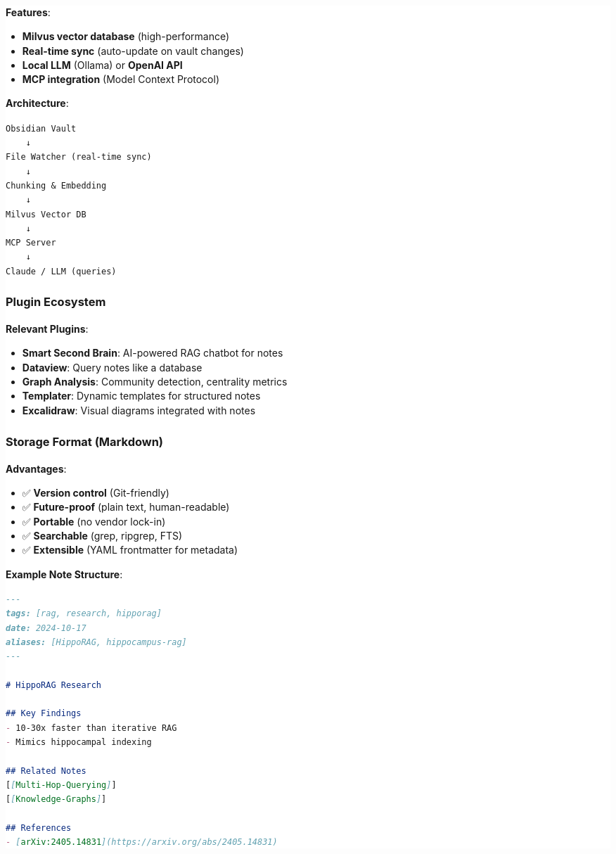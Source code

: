 **Features**:
- **Milvus vector database** (high-performance)
- **Real-time sync** (auto-update on vault changes)
- **Local LLM** (Ollama) or **OpenAI API**
- **MCP integration** (Model Context Protocol)

**Architecture**:
```
Obsidian Vault
    ↓
File Watcher (real-time sync)
    ↓
Chunking & Embedding
    ↓
Milvus Vector DB
    ↓
MCP Server
    ↓
Claude / LLM (queries)
```

### Plugin Ecosystem

**Relevant Plugins**:
- **Smart Second Brain**: AI-powered RAG chatbot for notes
- **Dataview**: Query notes like a database
- **Graph Analysis**: Community detection, centrality metrics
- **Templater**: Dynamic templates for structured notes
- **Excalidraw**: Visual diagrams integrated with notes

### Storage Format (Markdown)

**Advantages**:
- ✅ **Version control** (Git-friendly)
- ✅ **Future-proof** (plain text, human-readable)
- ✅ **Portable** (no vendor lock-in)
- ✅ **Searchable** (grep, ripgrep, FTS)
- ✅ **Extensible** (YAML frontmatter for metadata)

**Example Note Structure**:
```markdown
---
tags: [rag, research, hipporag]
date: 2024-10-17
aliases: [HippoRAG, hippocampus-rag]
---

# HippoRAG Research

## Key Findings
- 10-30x faster than iterative RAG
- Mimics hippocampal indexing

## Related Notes
[[Multi-Hop-Querying]]
[[Knowledge-Graphs]]

## References
- [arXiv:2405.14831](https://arxiv.org/abs/2405.14831)
```

